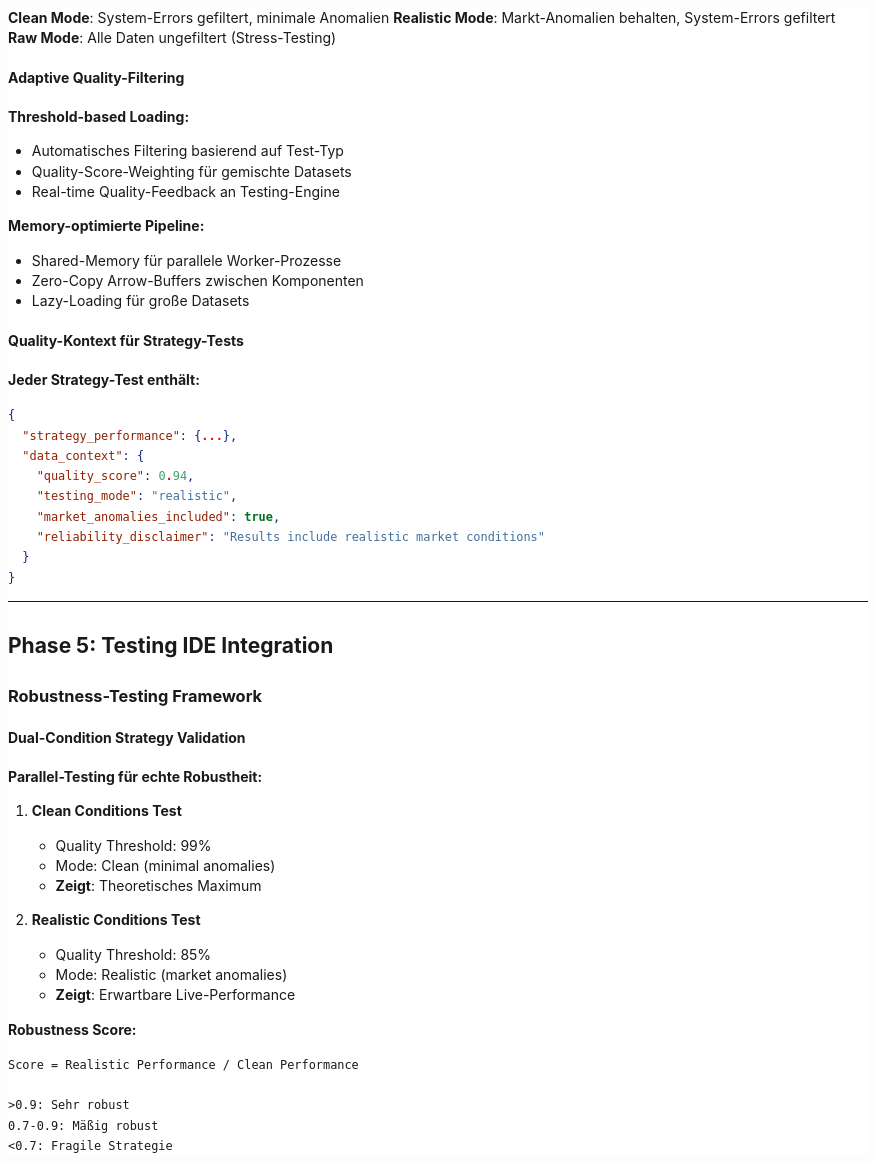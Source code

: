 **Clean Mode**: System-Errors gefiltert, minimale Anomalien
**Realistic Mode**: Markt-Anomalien behalten, System-Errors gefiltert  
**Raw Mode**: Alle Daten ungefiltert (Stress-Testing)

#### Adaptive Quality-Filtering

**Threshold-based Loading:**
- Automatisches Filtering basierend auf Test-Typ
- Quality-Score-Weighting für gemischte Datasets
- Real-time Quality-Feedback an Testing-Engine

**Memory-optimierte Pipeline:**
- Shared-Memory für parallele Worker-Prozesse
- Zero-Copy Arrow-Buffers zwischen Komponenten
- Lazy-Loading für große Datasets

#### Quality-Kontext für Strategy-Tests

**Jeder Strategy-Test enthält:**
```json
{
  "strategy_performance": {...},
  "data_context": {
    "quality_score": 0.94,
    "testing_mode": "realistic", 
    "market_anomalies_included": true,
    "reliability_disclaimer": "Results include realistic market conditions"
  }
}
```

---

## Phase 5: Testing IDE Integration

### Robustness-Testing Framework

#### Dual-Condition Strategy Validation

**Parallel-Testing für echte Robustheit:**

1. **Clean Conditions Test**
   - Quality Threshold: 99%
   - Mode: Clean (minimal anomalies)
   - **Zeigt**: Theoretisches Maximum

2. **Realistic Conditions Test**  
   - Quality Threshold: 85%
   - Mode: Realistic (market anomalies)
   - **Zeigt**: Erwartbare Live-Performance

**Robustness Score:**
```
Score = Realistic Performance / Clean Performance

>0.9: Sehr robust
0.7-0.9: Mäßig robust  
<0.7: Fragile Strategie
```
